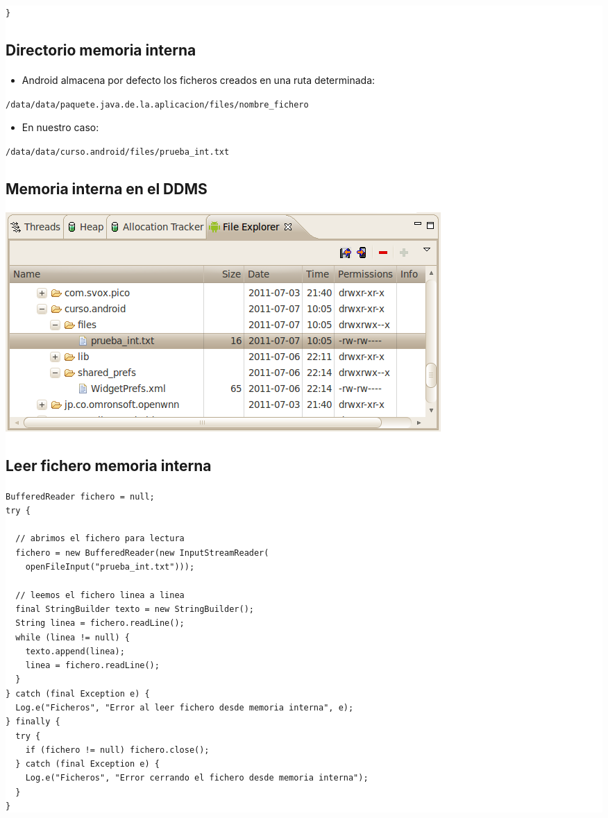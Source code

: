 ~~~{.java}
}
~~~

## Directorio memoria interna

- Android almacena por defecto los ficheros creados en una ruta determinada:

~~~{.bash}
/data/data/paquete.java.de.la.aplicacion/files/nombre_fichero
~~~

- En nuestro caso:

~~~{.bash}
/data/data/curso.android/files/prueba_int.txt
~~~

## Memoria interna en el DDMS

![Memoria interna en el DDMS](../img/pantalla-ddms-fichero-interno.png)

## Leer fichero memoria interna

~~~{.java}
BufferedReader fichero = null;
try {

  // abrimos el fichero para lectura
  fichero = new BufferedReader(new InputStreamReader(
    openFileInput("prueba_int.txt")));

  // leemos el fichero linea a linea
  final StringBuilder texto = new StringBuilder();
  String linea = fichero.readLine();
  while (linea != null) {
    texto.append(linea);
    linea = fichero.readLine();
  }
} catch (final Exception e) {
  Log.e("Ficheros", "Error al leer fichero desde memoria interna", e);
} finally {
  try {
    if (fichero != null) fichero.close();
  } catch (final Exception e) {
    Log.e("Ficheros", "Error cerrando el fichero desde memoria interna");
  }
}
~~~
